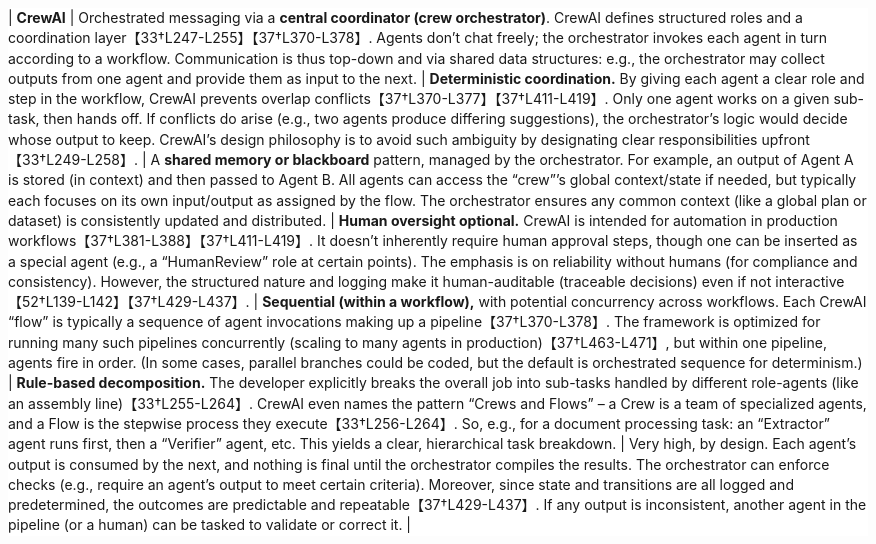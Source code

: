 | **CrewAI**                | Orchestrated messaging via a **central coordinator (crew orchestrator)**. CrewAI defines structured roles and a coordination layer【33†L247-L255】【37†L370-L378】. Agents don’t chat freely; the orchestrator invokes each agent in turn according to a workflow. Communication is thus top-down and via shared data structures: e.g., the orchestrator may collect outputs from one agent and provide them as input to the next. | **Deterministic coordination.** By giving each agent a clear role and step in the workflow, CrewAI prevents overlap conflicts【37†L370-L377】【37†L411-L419】. Only one agent works on a given sub-task, then hands off. If conflicts do arise (e.g., two agents produce differing suggestions), the orchestrator’s logic would decide whose output to keep. CrewAI’s design philosophy is to avoid such ambiguity by designating clear responsibilities upfront【33†L249-L258】. | A **shared memory or blackboard** pattern, managed by the orchestrator. For example, an output of Agent A is stored (in context) and then passed to Agent B. All agents can access the “crew”’s global context/state if needed, but typically each focuses on its own input/output as assigned by the flow. The orchestrator ensures any common context (like a global plan or dataset) is consistently updated and distributed. | **Human oversight optional.** CrewAI is intended for automation in production workflows【37†L381-L388】【37†L411-L419】. It doesn’t inherently require human approval steps, though one can be inserted as a special agent (e.g., a “HumanReview” role at certain points). The emphasis is on reliability without humans (for compliance and consistency). However, the structured nature and logging make it human-auditable (traceable decisions) even if not interactive【52†L139-L142】【37†L429-L437】. | **Sequential (within a workflow),** with potential concurrency across workflows. Each CrewAI “flow” is typically a sequence of agent invocations making up a pipeline【37†L370-L378】. The framework is optimized for running many such pipelines concurrently (scaling to many agents in production)【37†L463-L471】, but within one pipeline, agents fire in order. (In some cases, parallel branches could be coded, but the default is orchestrated sequence for determinism.) | **Rule-based decomposition.** The developer explicitly breaks the overall job into sub-tasks handled by different role-agents (like an assembly line)【33†L255-L264】. CrewAI even names the pattern “Crews and Flows” – a Crew is a team of specialized agents, and a Flow is the stepwise process they execute【33†L256-L264】. So, e.g., for a document processing task: an “Extractor” agent runs first, then a “Verifier” agent, etc. This yields a clear, hierarchical task breakdown. | Very high, by design. Each agent’s output is consumed by the next, and nothing is final until the orchestrator compiles the results. The orchestrator can enforce checks (e.g., require an agent’s output to meet certain criteria). Moreover, since state and transitions are all logged and predetermined, the outcomes are predictable and repeatable【37†L429-L437】. If any output is inconsistent, another agent in the pipeline (or a human) can be tasked to validate or correct it. |